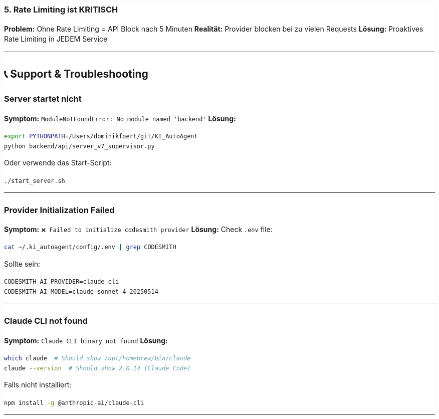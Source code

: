 ### 5. Rate Limiting ist KRITISCH
**Problem:** Ohne Rate Limiting = API Block nach 5 Minuten
**Realität:** Provider blocken bei zu vielen Requests
**Lösung:** Proaktives Rate Limiting in JEDEM Service

---

## 📞 Support & Troubleshooting

### Server startet nicht

**Symptom:** `ModuleNotFoundError: No module named 'backend'`
**Lösung:**
```bash
export PYTHONPATH=/Users/dominikfoert/git/KI_AutoAgent
python backend/api/server_v7_supervisor.py
```

Oder verwende das Start-Script:
```bash
./start_server.sh
```

---

### Provider Initialization Failed

**Symptom:** `❌ Failed to initialize codesmith provider`
**Lösung:** Check `.env` file:
```bash
cat ~/.ki_autoagent/config/.env | grep CODESMITH
```

Sollte sein:
```
CODESMITH_AI_PROVIDER=claude-cli
CODESMITH_AI_MODEL=claude-sonnet-4-20250514
```

---

### Claude CLI not found

**Symptom:** `Claude CLI binary not found`
**Lösung:**
```bash
which claude  # Should show /opt/homebrew/bin/claude
claude --version  # Should show 2.0.14 (Claude Code)
```

Falls nicht installiert:
```bash
npm install -g @anthropic-ai/claude-cli
```

---